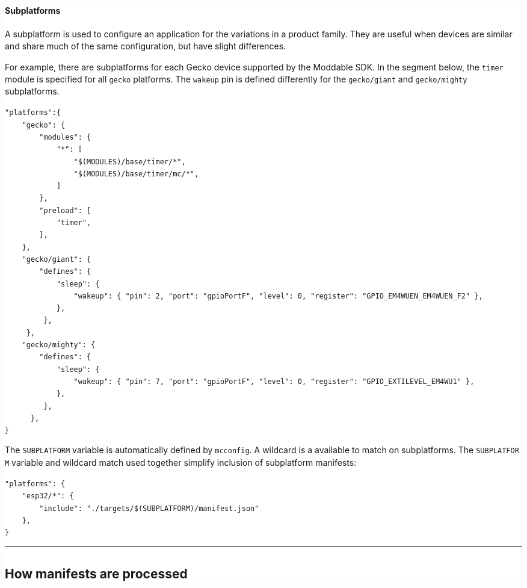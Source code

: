 #### Subplatforms

A subplatform is used to configure an application for the variations in a product family. They are useful when devices are similar and share much of the same configuration, but have slight differences.

For example, there are subplatforms for each Gecko device supported by the Moddable SDK. In the segment below, the `timer` module is specified for all `gecko` platforms. The `wakeup` pin is defined differently for the `gecko/giant` and `gecko/mighty` subplatforms.

```
"platforms":{
    "gecko": {
        "modules": {
            "*": [
                "$(MODULES)/base/timer/*",
                "$(MODULES)/base/timer/mc/*",
            ]
        },
        "preload": [
            "timer",
        ],
    },
    "gecko/giant": {
        "defines": {
            "sleep": {
                "wakeup": { "pin": 2, "port": "gpioPortF", "level": 0, "register": "GPIO_EM4WUEN_EM4WUEN_F2" },
            },
	     },
	 },
    "gecko/mighty": {
        "defines": {
            "sleep": {
                "wakeup": { "pin": 7, "port": "gpioPortF", "level": 0, "register": "GPIO_EXTILEVEL_EM4WU1" },
            },
         },
      },
}
```      
The `SUBPLATFORM` variable is automatically defined by `mcconfig`. A wildcard is a available to match on subplatforms. The `SUBPLATFORM` variable and wildcard match used together simplify inclusion of subplatform manifests:

	"platforms": {
		"esp32/*": {
			"include": "./targets/$(SUBPLATFORM)/manifest.json"
		},
	}

***

<a id="process"></a>
## How manifests are processed
